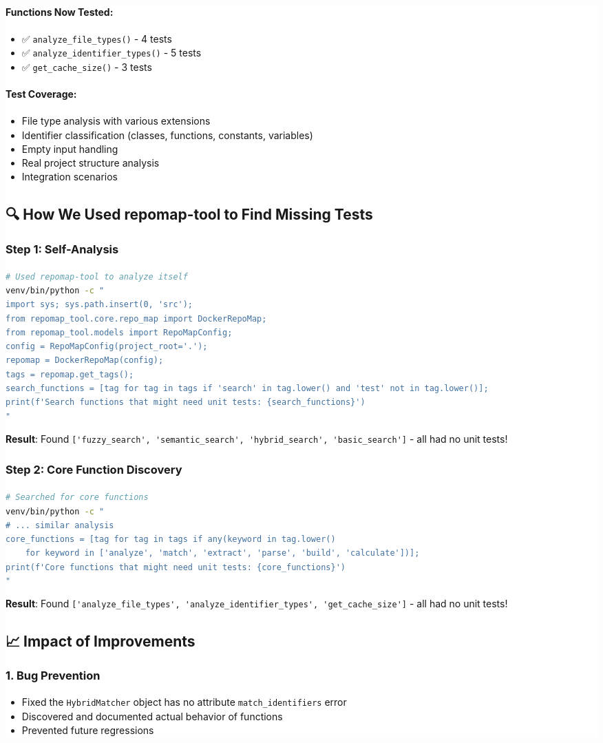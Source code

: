 #### Functions Now Tested:
- ✅ `analyze_file_types()` - 4 tests
- ✅ `analyze_identifier_types()` - 5 tests
- ✅ `get_cache_size()` - 3 tests

#### Test Coverage:
- File type analysis with various extensions
- Identifier classification (classes, functions, constants, variables)
- Empty input handling
- Real project structure analysis
- Integration scenarios

## 🔍 How We Used repomap-tool to Find Missing Tests

### Step 1: Self-Analysis
```bash
# Used repomap-tool to analyze itself
venv/bin/python -c "
import sys; sys.path.insert(0, 'src'); 
from repomap_tool.core.repo_map import DockerRepoMap; 
from repomap_tool.models import RepoMapConfig; 
config = RepoMapConfig(project_root='.'); 
repomap = DockerRepoMap(config); 
tags = repomap.get_tags(); 
search_functions = [tag for tag in tags if 'search' in tag.lower() and 'test' not in tag.lower()]; 
print(f'Search functions that might need unit tests: {search_functions}')
"
```

**Result**: Found `['fuzzy_search', 'semantic_search', 'hybrid_search', 'basic_search']` - all had no unit tests!

### Step 2: Core Function Discovery
```bash
# Searched for core functions
venv/bin/python -c "
# ... similar analysis
core_functions = [tag for tag in tags if any(keyword in tag.lower() 
    for keyword in ['analyze', 'match', 'extract', 'parse', 'build', 'calculate'])]; 
print(f'Core functions that might need unit tests: {core_functions}')
"
```

**Result**: Found `['analyze_file_types', 'analyze_identifier_types', 'get_cache_size']` - all had no unit tests!

## 📈 Impact of Improvements

### 1. **Bug Prevention**
- Fixed the `HybridMatcher` object has no attribute `match_identifiers` error
- Discovered and documented actual behavior of functions
- Prevented future regressions
